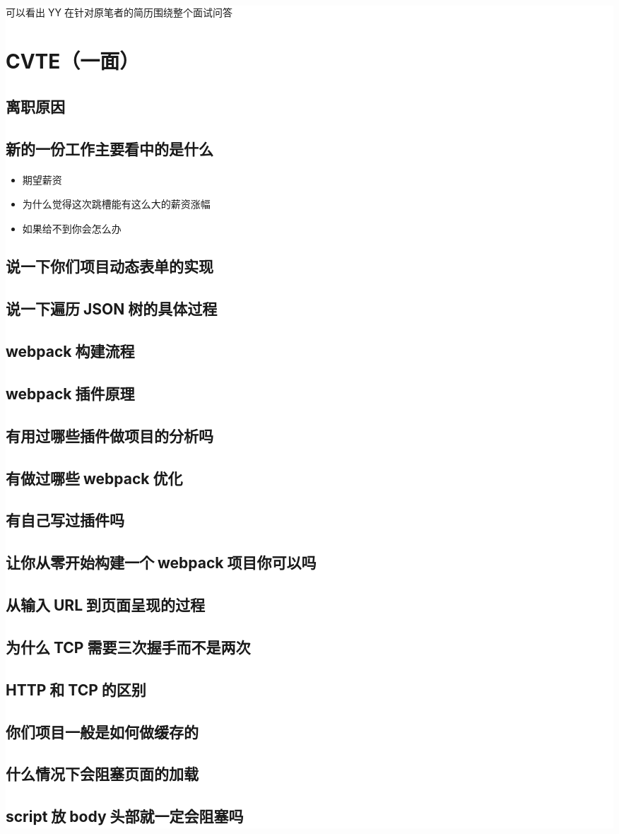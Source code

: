 可以看出 YY 在针对原笔者的简历围绕整个面试问答



# CVTE（一面）

## 离职原因

## 新的一份工作主要看中的是什么

*   期望薪资

*   为什么觉得这次跳槽能有这么大的薪资涨幅

*   如果给不到你会怎么办

## 说一下你们项目动态表单的实现

## 说一下遍历 JSON 树的具体过程

## webpack 构建流程

## webpack 插件原理

## 有用过哪些插件做项目的分析吗

## 有做过哪些 webpack 优化

## 有自己写过插件吗

## 让你从零开始构建一个 webpack 项目你可以吗

## 从输入 URL 到页面呈现的过程

## 为什么 TCP 需要三次握手而不是两次

## HTTP 和 TCP 的区别

## 你们项目一般是如何做缓存的

## 什么情况下会阻塞页面的加载

## script 放 body 头部就一定会阻塞吗
